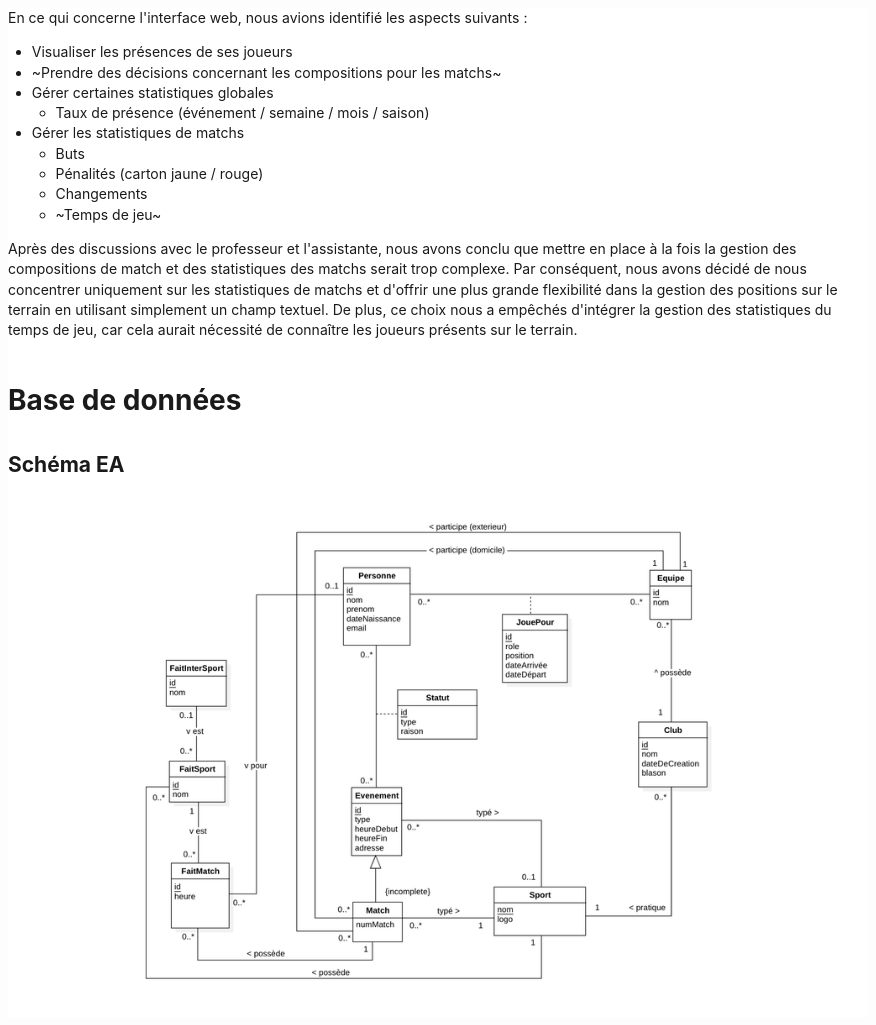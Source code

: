 En ce qui concerne l'interface web, nous avions identifié les aspects suivants :
- Visualiser les présences de ses joueurs
- ~Prendre des décisions concernant les compositions pour les matchs~
- Gérer certaines statistiques globales
  - Taux de présence (événement / semaine / mois / saison)
- Gérer les statistiques de matchs
  - Buts
  - Pénalités (carton jaune / rouge)
  - Changements
  - ~Temps de jeu~

Après des discussions avec le professeur et l'assistante, nous avons conclu que mettre en place à la fois la gestion des compositions de match et des statistiques des matchs serait trop complexe. Par conséquent, nous avons décidé de nous concentrer uniquement sur les statistiques de matchs et d'offrir une plus grande flexibilité dans la gestion des positions sur le terrain en utilisant simplement un champ textuel. De plus, ce choix nous a empêchés d'intégrer la gestion des statistiques du temps de jeu, car cela aurait nécessité de connaître les joueurs présents sur le terrain.

<div style="page-break-after: always;"></div>

# Base de données

## Schéma EA
![Schéma EA](img/SchemaEA.png)
